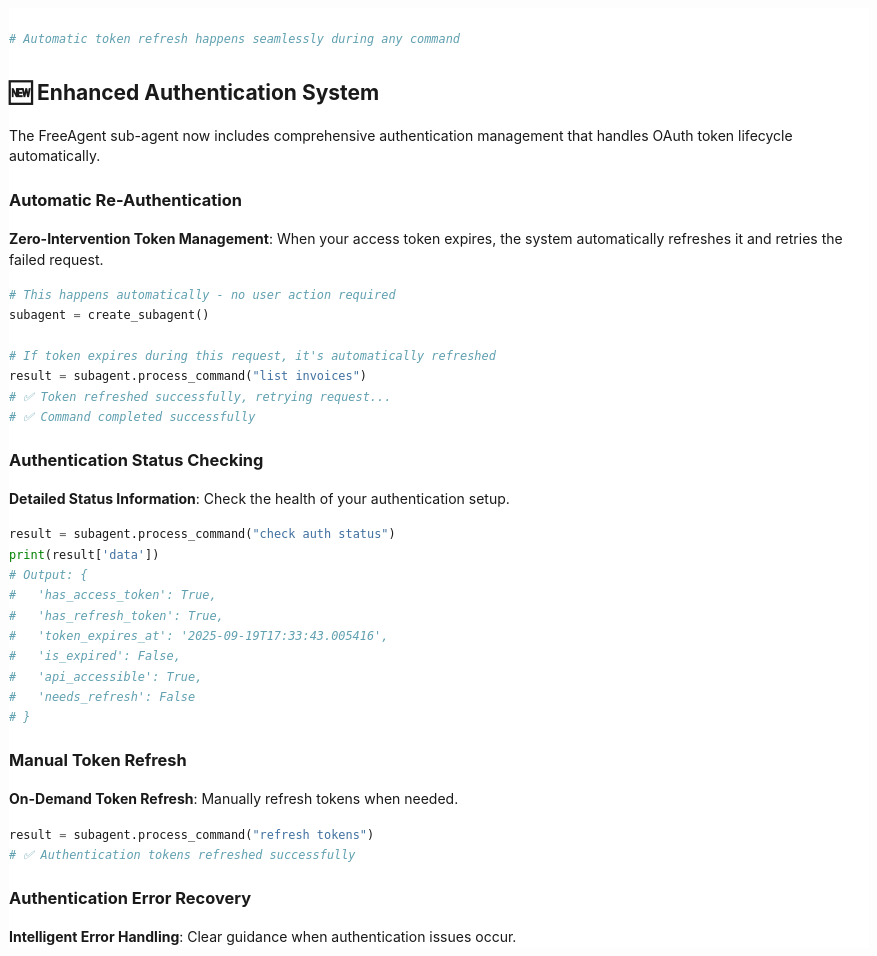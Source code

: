 ```python

# Automatic token refresh happens seamlessly during any command
```

## 🆕 Enhanced Authentication System

The FreeAgent sub-agent now includes comprehensive authentication management that handles OAuth token lifecycle automatically.

### Automatic Re-Authentication

**Zero-Intervention Token Management**: When your access token expires, the system automatically refreshes it and retries the failed request.

```python
# This happens automatically - no user action required
subagent = create_subagent()

# If token expires during this request, it's automatically refreshed
result = subagent.process_command("list invoices")
# ✅ Token refreshed successfully, retrying request...
# ✅ Command completed successfully
```

### Authentication Status Checking

**Detailed Status Information**: Check the health of your authentication setup.

```python
result = subagent.process_command("check auth status")
print(result['data'])
# Output: {
#   'has_access_token': True,
#   'has_refresh_token': True,
#   'token_expires_at': '2025-09-19T17:33:43.005416',
#   'is_expired': False,
#   'api_accessible': True,
#   'needs_refresh': False
# }
```

### Manual Token Refresh

**On-Demand Token Refresh**: Manually refresh tokens when needed.

```python
result = subagent.process_command("refresh tokens")
# ✅ Authentication tokens refreshed successfully
```

### Authentication Error Recovery

**Intelligent Error Handling**: Clear guidance when authentication issues occur.
